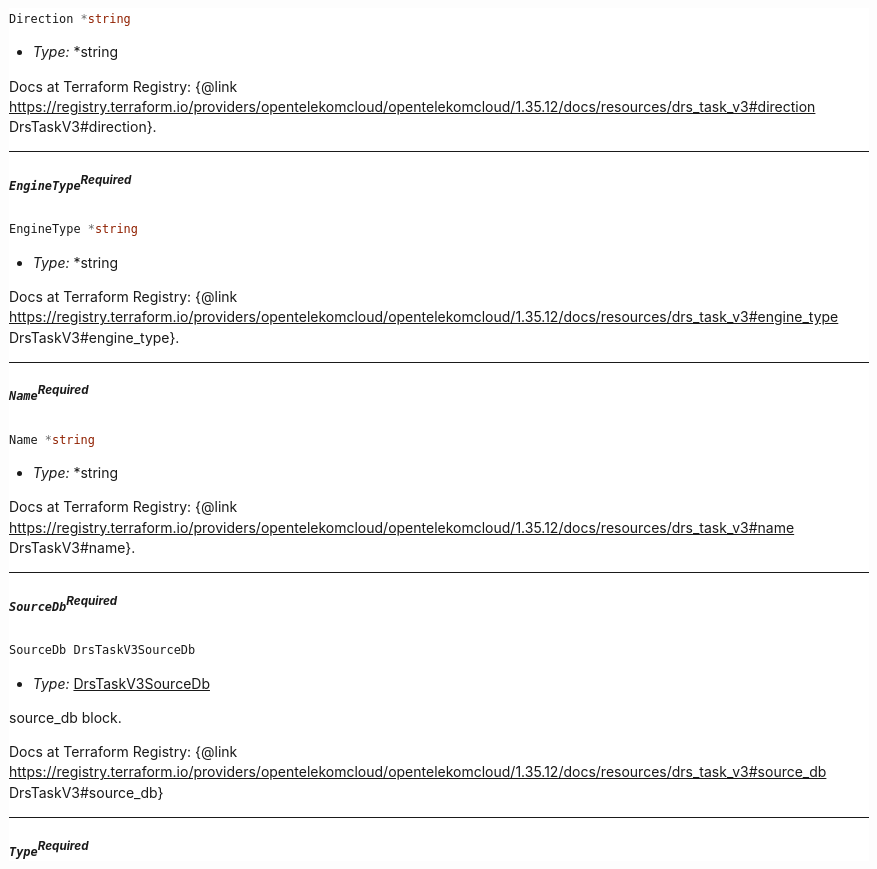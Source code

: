```go
Direction *string
```

- *Type:* *string

Docs at Terraform Registry: {@link https://registry.terraform.io/providers/opentelekomcloud/opentelekomcloud/1.35.12/docs/resources/drs_task_v3#direction DrsTaskV3#direction}.

---

##### `EngineType`<sup>Required</sup> <a name="EngineType" id="@cdktf/provider-opentelekomcloud.drsTaskV3.DrsTaskV3Config.property.engineType"></a>

```go
EngineType *string
```

- *Type:* *string

Docs at Terraform Registry: {@link https://registry.terraform.io/providers/opentelekomcloud/opentelekomcloud/1.35.12/docs/resources/drs_task_v3#engine_type DrsTaskV3#engine_type}.

---

##### `Name`<sup>Required</sup> <a name="Name" id="@cdktf/provider-opentelekomcloud.drsTaskV3.DrsTaskV3Config.property.name"></a>

```go
Name *string
```

- *Type:* *string

Docs at Terraform Registry: {@link https://registry.terraform.io/providers/opentelekomcloud/opentelekomcloud/1.35.12/docs/resources/drs_task_v3#name DrsTaskV3#name}.

---

##### `SourceDb`<sup>Required</sup> <a name="SourceDb" id="@cdktf/provider-opentelekomcloud.drsTaskV3.DrsTaskV3Config.property.sourceDb"></a>

```go
SourceDb DrsTaskV3SourceDb
```

- *Type:* <a href="#@cdktf/provider-opentelekomcloud.drsTaskV3.DrsTaskV3SourceDb">DrsTaskV3SourceDb</a>

source_db block.

Docs at Terraform Registry: {@link https://registry.terraform.io/providers/opentelekomcloud/opentelekomcloud/1.35.12/docs/resources/drs_task_v3#source_db DrsTaskV3#source_db}

---

##### `Type`<sup>Required</sup> <a name="Type" id="@cdktf/provider-opentelekomcloud.drsTaskV3.DrsTaskV3Config.property.type"></a>
